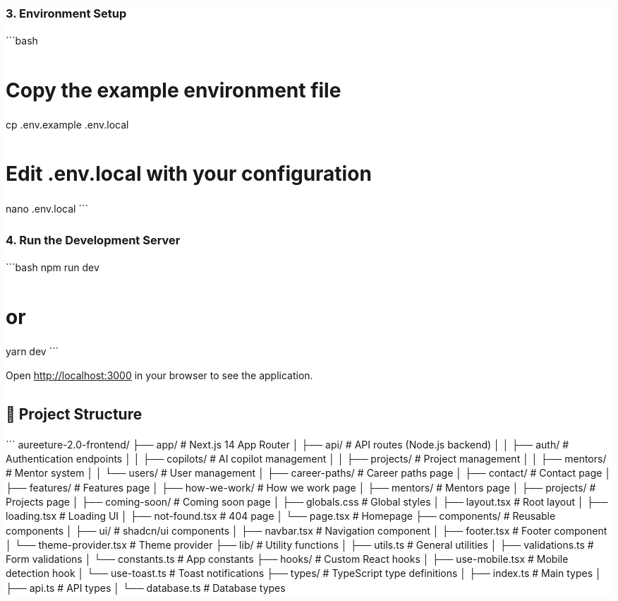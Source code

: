 ### 3. Environment Setup

\`\`\`bash
# Copy the example environment file
cp .env.example .env.local

# Edit .env.local with your configuration
nano .env.local
\`\`\`

### 4. Run the Development Server

\`\`\`bash
npm run dev
# or
yarn dev
\`\`\`

Open [http://localhost:3000](http://localhost:3000) in your browser to see the application.

## 📁 Project Structure

\`\`\`
aureeture-2.0-frontend/
├── app/                          # Next.js 14 App Router
│   ├── api/                      # API routes (Node.js backend)
│   │   ├── auth/                 # Authentication endpoints
│   │   ├── copilots/             # AI copilot management
│   │   ├── projects/             # Project management
│   │   ├── mentors/              # Mentor system
│   │   └── users/                # User management
│   ├── career-paths/             # Career paths page
│   ├── contact/                  # Contact page
│   ├── features/                 # Features page
│   ├── how-we-work/              # How we work page
│   ├── mentors/                  # Mentors page
│   ├── projects/                 # Projects page
│   ├── coming-soon/              # Coming soon page
│   ├── globals.css               # Global styles
│   ├── layout.tsx                # Root layout
│   ├── loading.tsx               # Loading UI
│   ├── not-found.tsx             # 404 page
│   └── page.tsx                  # Homepage
├── components/                   # Reusable components
│   ├── ui/                       # shadcn/ui components
│   ├── navbar.tsx                # Navigation component
│   ├── footer.tsx                # Footer component
│   └── theme-provider.tsx        # Theme provider
├── lib/                          # Utility functions
│   ├── utils.ts                  # General utilities
│   ├── validations.ts            # Form validations
│   └── constants.ts              # App constants
├── hooks/                        # Custom React hooks
│   ├── use-mobile.tsx            # Mobile detection hook
│   └── use-toast.ts              # Toast notifications
├── types/                        # TypeScript type definitions
│   ├── index.ts                  # Main types
│   ├── api.ts                    # API types
│   └── database.ts               # Database types